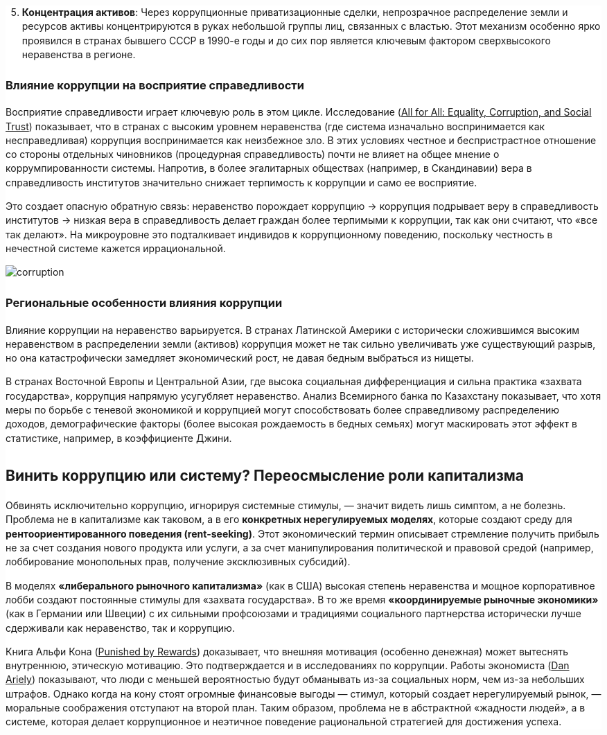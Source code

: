 5. **Концентрация активов**: Через коррупционные приватизационные сделки, непрозрачное распределение земли и ресурсов активы концентрируются в руках небольшой группы лиц, связанных с властью. Этот механизм особенно ярко проявился в странах бывшего СССР в 1990-е годы и до сих пор является ключевым фактором сверхвысокого неравенства в регионе.


### Влияние коррупции на восприятие справедливости

Восприятие справедливости играет ключевую роль в этом цикле. Исследование ([All for All: Equality, Corruption, and Social Trust](https://papers.ssrn.com/sol3/papers.cfm?abstract_id=824506)) показывает, что в странах с высоким уровнем неравенства (где система изначально воспринимается как несправедливая) коррупция воспринимается как неизбежное зло. В этих условиях честное и беспристрастное отношение со стороны отдельных чиновников (процедурная справедливость) почти не влияет на общее мнение о коррумпированности системы. Напротив, в более эгалитарных обществах (например, в Скандинавии) вера в справедливость институтов значительно снижает терпимость к коррупции и само ее восприятие.

Это создает опасную обратную связь: неравенство порождает коррупцию → коррупция подрывает веру в справедливость институтов → низкая вера в справедливость делает граждан более терпимыми к коррупции, так как они считают, что «все так делают». На микроуровне это подталкивает индивидов к коррупционному поведению, поскольку честность в нечестной системе кажется иррациональной.

![corruption](/assets/memes/capitalism_pyramid.jpg)

### Региональные особенности влияния коррупции

Влияние коррупции на неравенство варьируется. В странах Латинской Америки с исторически сложившимся высоким неравенством в распределении земли (активов) коррупция может не так сильно увеличивать уже существующий разрыв, но она катастрофически замедляет экономический рост, не давая бедным выбраться из нищеты.

В странах Восточной Европы и Центральной Азии, где высока социальная дифференциация и сильна практика «захвата государства», коррупция напрямую усугубляет неравенство. Анализ Всемирного банка по Казахстану показывает, что хотя меры по борьбе с теневой экономикой и коррупцией могут способствовать более справедливому распределению доходов, демографические факторы (более высокая рождаемость в бедных семьях) могут маскировать этот эффект в статистике, например, в коэффициенте Джини.

## Винить коррупцию или систему? Переосмысление роли капитализма

Обвинять исключительно коррупцию, игнорируя системные стимулы, — значит видеть лишь симптом, а не болезнь. Проблема не в капитализме как таковом, а в его **конкретных нерегулируемых моделях**, которые создают среду для **рентоориентированного поведения (rent-seeking)**. Этот экономический термин описывает стремление получить прибыль не за счет создания нового продукта или услуги, а за счет манипулирования политической и правовой средой (например, лоббирование монопольных прав, получение эксклюзивных субсидий).

В моделях **«либерального рыночного капитализма»** (как в США) высокая степень неравенства и мощное корпоративное лобби создают постоянные стимулы для «захвата государства». В то же время **«координируемые рыночные экономики»** (как в Германии или Швеции) с их сильными профсоюзами и традициями социального партнерства исторически лучше сдерживали как неравенство, так и коррупцию.

Книга Альфи Кона ([Punished by Rewards](https://www.alfiekohn.org/punished-rewards/)) доказывает, что внешняя мотивация (особенно денежная) может вытеснять внутреннюю, этическую мотивацию. Это подтверждается и в исследованиях по коррупции. Работы экономиста ([Dan Ariely](https://people.duke.edu/~dandan/webfiles/PapersPI/Dishonesty%20of%20Honest%20People.pdf)) показывают, что люди с меньшей вероятностью будут обманывать из-за социальных норм, чем из-за небольших штрафов. Однако когда на кону стоят огромные финансовые выгоды — стимул, который создает нерегулируемый рынок, — моральные соображения отступают на второй план. Таким образом, проблема не в абстрактной «жадности людей», а в системе, которая делает коррупционное и неэтичное поведение рациональной стратегией для достижения успеха.
